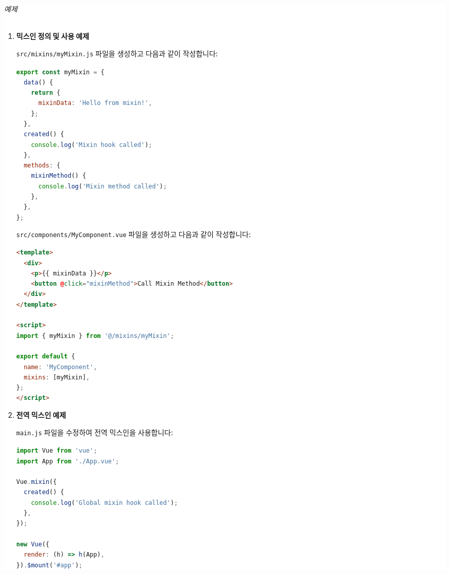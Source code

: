    ```html
   ```

###### 예제

1. **믹스인 정의 및 사용 예제**

   `src/mixins/myMixin.js` 파일을 생성하고 다음과 같이 작성합니다:

   ```javascript
   export const myMixin = {
     data() {
       return {
         mixinData: 'Hello from mixin!',
       };
     },
     created() {
       console.log('Mixin hook called');
     },
     methods: {
       mixinMethod() {
         console.log('Mixin method called');
       },
     },
   };
   ```

   `src/components/MyComponent.vue` 파일을 생성하고 다음과 같이 작성합니다:

   ```html
   <template>
     <div>
       <p>{{ mixinData }}</p>
       <button @click="mixinMethod">Call Mixin Method</button>
     </div>
   </template>

   <script>
   import { myMixin } from '@/mixins/myMixin';

   export default {
     name: 'MyComponent',
     mixins: [myMixin],
   };
   </script>
   ```

2. **전역 믹스인 예제**

   `main.js` 파일을 수정하여 전역 믹스인을 사용합니다:

   ```javascript
   import Vue from 'vue';
   import App from './App.vue';

   Vue.mixin({
     created() {
       console.log('Global mixin hook called');
     },
   });

   new Vue({
     render: (h) => h(App),
   }).$mount('#app');
   ```
